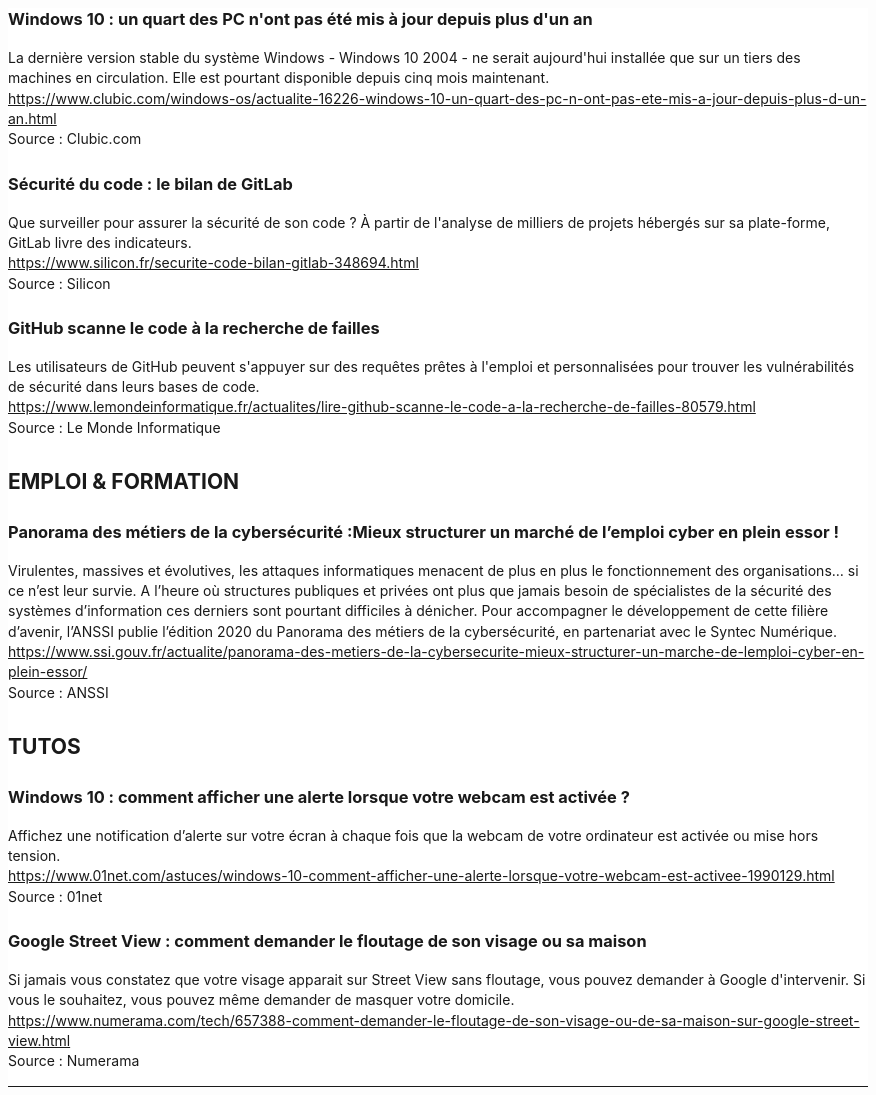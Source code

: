### Windows 10 : un quart des PC n'ont pas été mis à jour depuis plus d'un an
La dernière version stable du système Windows - Windows 10 2004 - ne serait aujourd'hui installée que sur un tiers des machines en circulation. Elle est pourtant disponible depuis cinq mois maintenant.  
https://www.clubic.com/windows-os/actualite-16226-windows-10-un-quart-des-pc-n-ont-pas-ete-mis-a-jour-depuis-plus-d-un-an.html  
Source : Clubic.com

### Sécurité du code : le bilan de GitLab
Que surveiller pour assurer la sécurité de son code ? À partir de l'analyse de milliers de projets hébergés sur sa plate-forme, GitLab livre des indicateurs.  
https://www.silicon.fr/securite-code-bilan-gitlab-348694.html  
Source : Silicon

### GitHub scanne le code à la recherche de failles
Les utilisateurs de GitHub peuvent s'appuyer sur des requêtes prêtes à l'emploi et personnalisées pour trouver les vulnérabilités de sécurité dans leurs bases de code.  
https://www.lemondeinformatique.fr/actualites/lire-github-scanne-le-code-a-la-recherche-de-failles-80579.html  
Source : Le Monde Informatique

## EMPLOI & FORMATION
### Panorama des métiers de la cybersécurité :Mieux structurer un marché de l’emploi cyber en plein essor !
Virulentes, massives et évolutives, les attaques informatiques menacent de plus en plus le fonctionnement des organisations… si ce n’est leur survie. A l’heure où structures publiques et privées ont plus que jamais besoin de spécialistes de la sécurité des systèmes d’information ces derniers sont pourtant difficiles à dénicher. Pour accompagner le développement de cette filière d’avenir, l’ANSSI publie l’édition 2020 du Panorama des métiers de la cybersécurité, en partenariat avec le Syntec Numérique.  
https://www.ssi.gouv.fr/actualite/panorama-des-metiers-de-la-cybersecurite-mieux-structurer-un-marche-de-lemploi-cyber-en-plein-essor/  
Source : ANSSI

## TUTOS  
### Windows 10 : comment afficher une alerte lorsque votre webcam est activée ?
Affichez une notification d’alerte sur votre écran à chaque fois que la webcam de votre ordinateur est activée ou mise hors tension.  
https://www.01net.com/astuces/windows-10-comment-afficher-une-alerte-lorsque-votre-webcam-est-activee-1990129.html  
Source : 01net

### Google Street View : comment demander le floutage de son visage ou sa maison
Si jamais vous constatez que votre visage apparait sur Street View sans floutage, vous pouvez demander à Google d'intervenir. Si vous le souhaitez, vous pouvez même demander de masquer votre domicile.  
https://www.numerama.com/tech/657388-comment-demander-le-floutage-de-son-visage-ou-de-sa-maison-sur-google-street-view.html  
Source : Numerama

---  